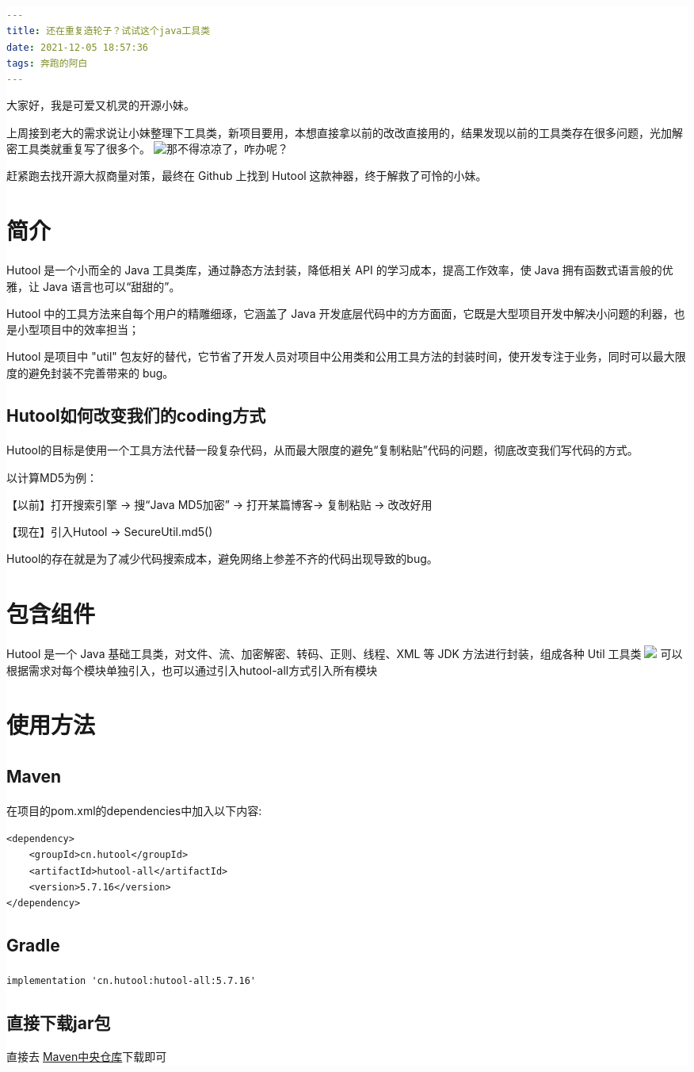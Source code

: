 ```yaml
---
title: 还在重复造轮子？试试这个java工具类
date: 2021-12-05 18:57:36
tags: 奔跑的阿白
---
```


大家好，我是可爱又机灵的开源小妹。

上周接到老大的需求说让小妹整理下工具类，新项目要用，本想直接拿以前的改改直接用的，结果发现以前的工具类存在很多问题，光加解密工具类就重复写了很多个。
![那不得凉凉了，咋办呢？](https://gitee.com/sourceteam/blog-source/raw/master/images/202111/202111272212895.gif)


赶紧跑去找开源大叔商量对策，最终在 Github 上找到 Hutool 这款神器，终于解救了可怜的小妹。

# 简介
Hutool 是一个小而全的 Java 工具类库，通过静态方法封装，降低相关 API 的学习成本，提高工作效率，使 Java 拥有函数式语言般的优雅，让 Java 语言也可以“甜甜的”。

Hutool 中的工具方法来自每个用户的精雕细琢，它涵盖了 Java 开发底层代码中的方方面面，它既是大型项目开发中解决小问题的利器，也是小型项目中的效率担当；

Hutool 是项目中 "util" 包友好的替代，它节省了开发人员对项目中公用类和公用工具方法的封装时间，使开发专注于业务，同时可以最大限度的避免封装不完善带来的 bug。

## Hutool如何改变我们的coding方式
Hutool的目标是使用一个工具方法代替一段复杂代码，从而最大限度的避免“复制粘贴”代码的问题，彻底改变我们写代码的方式。

以计算MD5为例：

【以前】打开搜索引擎 -> 搜“Java MD5加密” -> 打开某篇博客-> 复制粘贴 -> 改改好用

【现在】引入Hutool -> SecureUtil.md5()

Hutool的存在就是为了减少代码搜索成本，避免网络上参差不齐的代码出现导致的bug。

# 包含组件
Hutool 是一个 Java 基础工具类，对文件、流、加密解密、转码、正则、线程、XML 等 JDK 方法进行封装，组成各种 Util 工具类
![](https://gitee.com/sourceteam/blog-source/raw/master/images/202111/202111272054363.png)
可以根据需求对每个模块单独引入，也可以通过引入hutool-all方式引入所有模块

# 使用方法
## Maven
在项目的pom.xml的dependencies中加入以下内容:
```
<dependency>
    <groupId>cn.hutool</groupId>
    <artifactId>hutool-all</artifactId>
    <version>5.7.16</version>
</dependency>
```
## Gradle
```
implementation 'cn.hutool:hutool-all:5.7.16'
```
## 直接下载jar包
直接去
[Maven中央仓库](https://repo1.maven.org/maven2/cn/hutool/hutool-all/5.7.16/)下载即可
